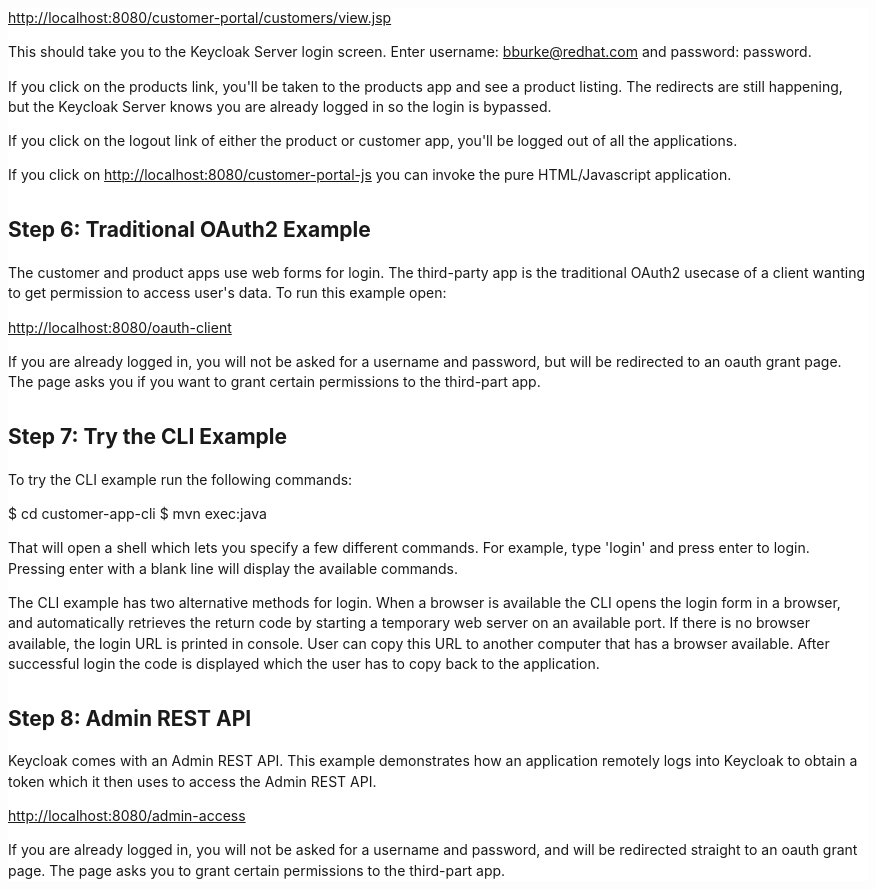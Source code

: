 [http://localhost:8080/customer-portal/customers/view.jsp](http://localhost:8080/customer-portal/customers/view.jsp)

This should take you to the Keycloak Server login screen.  Enter username: bburke@redhat.com and password: password.

If you click on the products link, you'll be taken to the products app and see a product listing.  The redirects
are still happening, but the Keycloak Server knows you are already logged in so the login is bypassed.

If you click on the logout link of either the product or customer app, you'll be logged out of all the applications.

If you click on [http://localhost:8080/customer-portal-js](http://localhost:8080/customer-portal-js) you can invoke
the pure HTML/Javascript application.

Step 6: Traditional OAuth2 Example
----------------------------------
The customer and product apps use web forms for login.  The third-party app is the traditional OAuth2 usecase of a client wanting
to get permission to access user's data. To run this example open:

[http://localhost:8080/oauth-client](http://localhost:8080/oauth-client)

If you are already logged in, you will not be asked for a username and password, but will be redirected to
an oauth grant page. The page asks you if you want to grant certain permissions to the third-part app.

Step 7: Try the CLI Example
---------------------------
To try the CLI example run the following commands:

$ cd customer-app-cli
$ mvn exec:java

That will open a shell which lets you specify a few different commands. For example, type 'login' and press enter to login. Pressing enter with a blank line will display the available commands.

The CLI example has two alternative methods for login. When a browser is available the CLI opens the login form in a browser, and automatically retrieves the return code by starting a 
temporary web server on an available port. If there is no browser available, the login URL is printed in console. User can copy this URL to another computer that has a browser available. After successful login
the code is displayed which the user has to copy back to the application.

Step 8: Admin REST API
----------------------------------
Keycloak comes with an Admin REST API. This example demonstrates how an application remotely logs into Keycloak to obtain a token
which it then uses to access the Admin REST API.

[http://localhost:8080/admin-access](http://localhost:8080/admin-access)

If you are already logged in, you will not be asked for a username and password, and will be redirected straight to
an oauth grant page.  The page asks you to grant certain permissions to the third-part app.
